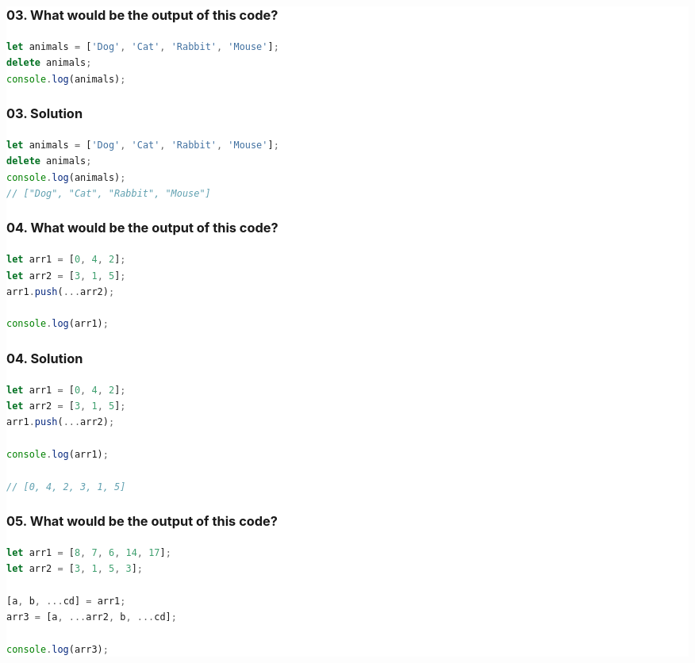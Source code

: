 



### 03. What would be the output of this code?

```js
let animals = ['Dog', 'Cat', 'Rabbit', 'Mouse'];
delete animals;
console.log(animals);
```





### 03. Solution

```js
let animals = ['Dog', 'Cat', 'Rabbit', 'Mouse'];
delete animals;
console.log(animals);
// ["Dog", "Cat", "Rabbit", "Mouse"]
```





### 04. What would be the output of this code?

```js
let arr1 = [0, 4, 2];
let arr2 = [3, 1, 5];
arr1.push(...arr2);

console.log(arr1);
```





### 04. Solution

```js
let arr1 = [0, 4, 2];
let arr2 = [3, 1, 5];
arr1.push(...arr2);

console.log(arr1);

// [0, 4, 2, 3, 1, 5]
```





### 05. What would be the output of this code?

```js
let arr1 = [8, 7, 6, 14, 17];
let arr2 = [3, 1, 5, 3];

[a, b, ...cd] = arr1;
arr3 = [a, ...arr2, b, ...cd];

console.log(arr3);
```
